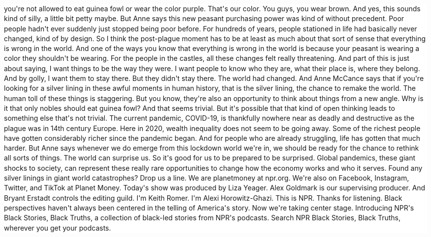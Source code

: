you're not allowed to eat guinea fowl or wear the color purple.
That's our color.
You guys, you wear brown.
And yes, this sounds kind of silly, a little bit petty maybe.
But Anne says this new peasant purchasing power
was kind of without precedent.
Poor people hadn't ever suddenly just stopped being poor before.
For hundreds of years, people stationed in life
had basically never changed, kind of by design.
So I think the post-plague moment has
to be at least as much about that sort of sense
that everything is wrong in the world.
And one of the ways you know that everything is wrong in the world
is because your peasant is wearing a color they shouldn't be wearing.
For the people in the castles, all these changes felt really threatening.
And part of this is just about saying,
I want things to be the way they were.
I want people to know who they are, what their place is,
where they belong.
And by golly, I want them to stay there.
But they didn't stay there.
The world had changed.
And Anne McCance says that if you're
looking for a silver lining in these awful moments in human history,
that is the silver lining, the chance to remake the world.
The human toll of these things is staggering.
But you know, they're also an opportunity
to think about things from a new angle.
Why is it that only nobles should eat guinea fowl?
And that seems trivial.
But it's possible that that kind of open thinking
leads to something else that's not trivial.
The current pandemic, COVID-19, is thankfully
nowhere near as deadly and destructive as the plague was in 14th century Europe.
Here in 2020, wealth inequality does not seem to be going away.
Some of the richest people have gotten considerably richer
since the pandemic began.
And for people who are already struggling,
life has gotten that much harder.
But Anne says whenever we do emerge from this lockdown world we're in,
we should be ready for the chance to rethink all sorts of things.
The world can surprise us.
So it's good for us to be prepared to be surprised.
Global pandemics, these giant shocks to society,
can represent these really rare opportunities
to change how the economy works and who it serves.
Found any silver linings in giant world catastrophes?
Drop us a line.
We are planetmoney at npr.org.
We're also on Facebook, Instagram, Twitter, and TikTok at Planet Money.
Today's show was produced by Liza Yeager.
Alex Goldmark is our supervising producer.
And Bryant Erstadt controls the editing guild.
I'm Keith Romer.
I'm Alexi Horowitz-Ghazi.
This is NPR.
Thanks for listening.
Black perspectives haven't always been centered
in the telling of America's story.
Now we're taking center stage.
Introducing NPR's Black Stories, Black Truths,
a collection of black-led stories from NPR's podcasts.
Search NPR Black Stories, Black Truths,
wherever you get your podcasts.